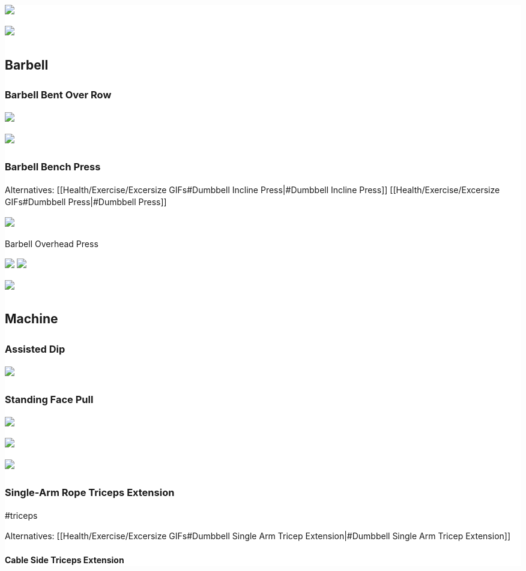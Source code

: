 ![](https://fitnessprogramer.com/wp-content/uploads/2021/06/Seated-One-Arm-Dumbbell-Triceps-Extension.gif)

![](https://thumbs.gfycat.com/SpryThriftyCondor-size_restricted.gif)

## Barbell

### Barbell Bent Over Row

![](https://hips.hearstapps.com/hmg-prod/images/workouts/2016/03/barbellrow-1457038583.gif)

![](https://fitnessprogramer.com/wp-content/uploads/2021/02/Barbell-Bent-Over-Row.gif)

### Barbell Bench Press

Alternatives: [[Health/Exercise/Excersize GIFs#Dumbbell Incline Press\|#Dumbbell Incline Press]] [[Health/Exercise/Excersize GIFs#Dumbbell Press\|#Dumbbell Press]]

![](https://hips.hearstapps.com/ame-prod-menshealth-assets.s3.amazonaws.com/main/assets/wideB.gif)

Barbell Overhead Press

![](https://www.nerdfitness.com/wp-content/uploads/2014/05/military-press.gif)
![](https://www.inspireusafoundation.org/wp-content/uploads/2022/04/barbell-bench-press.gif)

![](https://www.inspireusafoundation.org/wp-content/uploads/2022/04/military-press.gif)

## Machine

### Assisted Dip

![](https://fitnessprogramer.com/wp-content/uploads/2021/06/Assisted-Chest-Dip.gif)

### Standing Face Pull

![](https://thumbs.gfycat.com/BronzeIcyIberianmole-size_restricted.gif)

![](https://fitnessprogramer.com/wp-content/uploads/2021/02/Face-Pull.gif)

![](https://www.inspireusafoundation.org/wp-content/uploads/2022/03/cable-face-pull.gif)

### Single-Arm Rope Triceps Extension

#triceps

Alternatives: [[Health/Exercise/Excersize GIFs#Dumbbell Single Arm Tricep Extension\|#Dumbbell Single Arm Tricep Extension]]

#### Cable Side Triceps Extension
